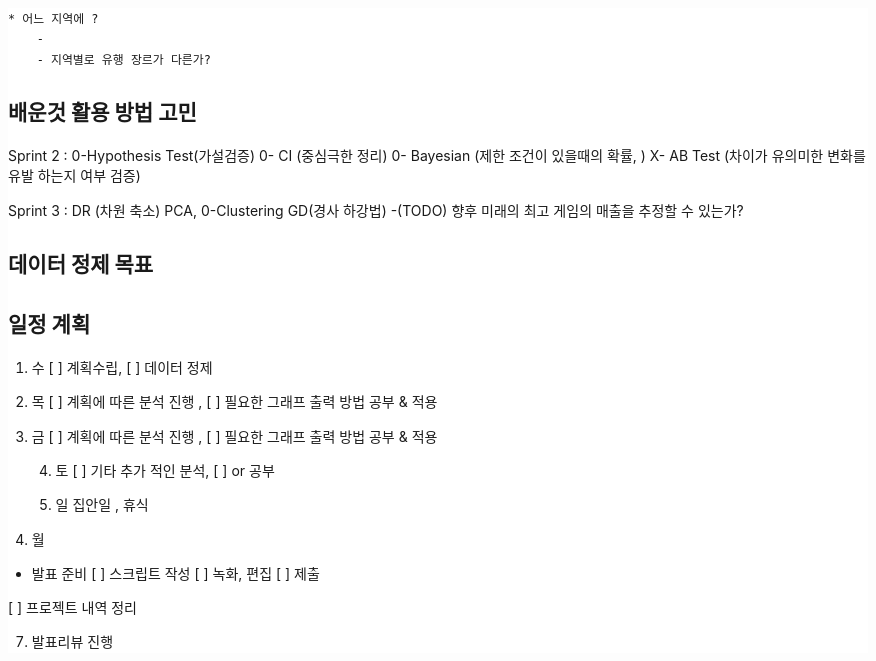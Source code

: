     * 어느 지역에 ?
        - 
        - 지역별로 유행 장르가 다른가?



## 배운것 활용 방법 고민

Sprint 2 : 
    0-Hypothesis Test(가설검증)
    0- CI (중심극한 정리)
    0- Bayesian (제한 조건이 있을때의 확률, ) 
    X- AB Test (차이가 유의미한 변화를 유발 하는지 여부 검증)

Sprint 3 : 
    DR (차원 축소)
    PCA, 
    0-Clustering
    GD(경사 하강법)
        -(TODO) 향후 미래의 최고 게임의 매출을 추정할 수 있는가?



## 데이터 정제 목표


## 일정 계획

1. 수 
[ ] 계획수립,
[ ] 데이터 정제

2. 목 
[ ] 계획에 따른 분석 진행 ,
[ ] 필요한 그래프 출력 방법 공부 & 적용

3. 금
[ ] 계획에 따른 분석 진행 ,
[ ] 필요한 그래프 출력 방법 공부 & 적용

    4. 토
    [ ] 기타 추가 적인 분석,
    [ ] or 공부

    5. 일
    집안일 , 휴식


6. 월
* 발표 준비
[ ] 스크립트 작성
[ ] 녹화, 편집
[ ] 제출

[ ] 프로젝트 내역 정리


7. 발표리뷰 진행


